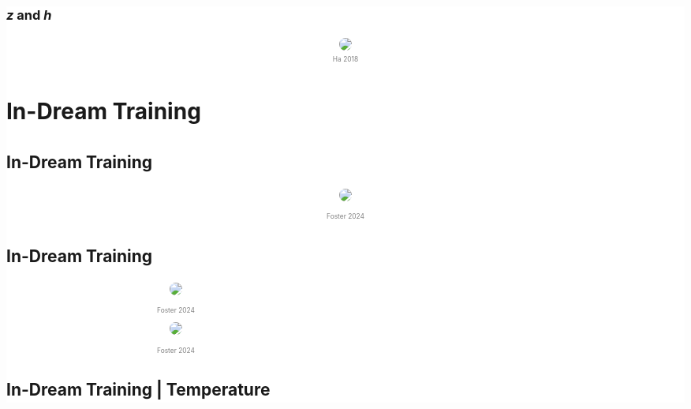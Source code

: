 ### $z$ and $h$

<div style='text-align: center;'>
   <img src='https://storage.googleapis.com/slide_assets/carracing_z_and_h.gif' style='border-radius: 10px; margin-bottom: 0px;'>
   <p style='font-size: 0.6em; color: grey; margin: 0px;'>Ha 2018</p>
</div>

</div>
</div>




<div class="header-slide">

# In-Dream Training

</div>



## In-Dream Training

<div style='text-align: center;'>
   <img src='https://storage.googleapis.com/slide_assets/world_without_dream.png' style='border-radius: 10px; width: 50%; margin: 0;'>
   <p style='font-size: 0.6em; color: grey;'>Foster 2024</p>
</div>



## In-Dream Training

<div class = "col-wrapper">
<div class="c1" style = "width: 50%">

<div style='text-align: center;'>
   <img src='https://storage.googleapis.com/slide_assets/world_without_dream.png' style='border-radius: 10px; width: 90%;'>
   <p style='font-size: 0.6em; color: grey;'>Foster 2024</p>
</div>

</div>
<div class="c2" style = "width: 50%">

<div style='text-align: center;'>
   <img src='https://storage.googleapis.com/slide_assets/world_with_dream.png' style='border-radius: 10px;'>
   <p style='font-size: 0.6em; color: grey;'>Foster 2024</p>
</div>

</div>
</div>



## In-Dream Training | Temperature
